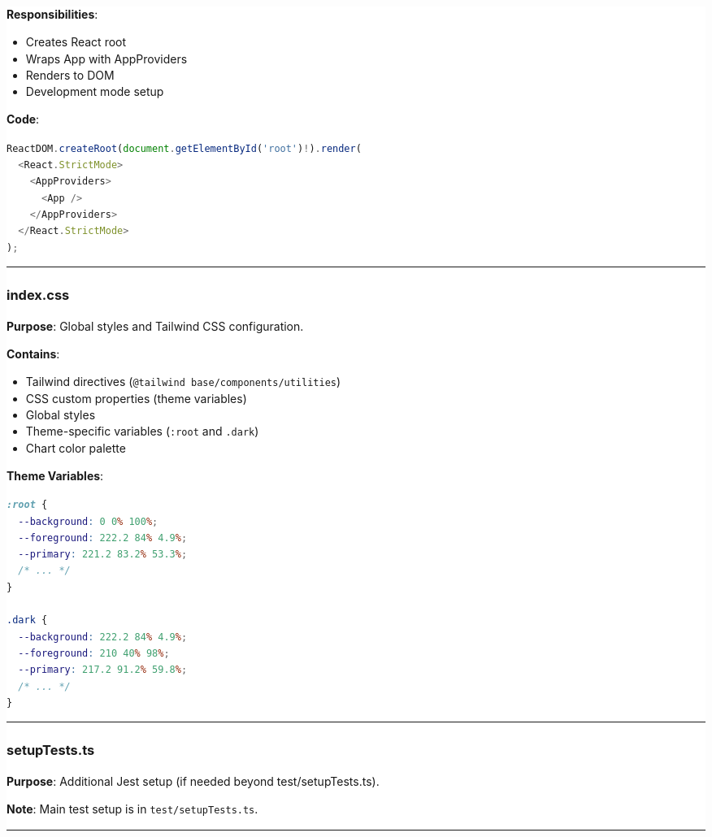 **Responsibilities**:
- Creates React root
- Wraps App with AppProviders
- Renders to DOM
- Development mode setup

**Code**:
```typescript
ReactDOM.createRoot(document.getElementById('root')!).render(
  <React.StrictMode>
    <AppProviders>
      <App />
    </AppProviders>
  </React.StrictMode>
);
```

---

### index.css

**Purpose**: Global styles and Tailwind CSS configuration.

**Contains**:
- Tailwind directives (`@tailwind base/components/utilities`)
- CSS custom properties (theme variables)
- Global styles
- Theme-specific variables (`:root` and `.dark`)
- Chart color palette

**Theme Variables**:
```css
:root {
  --background: 0 0% 100%;
  --foreground: 222.2 84% 4.9%;
  --primary: 221.2 83.2% 53.3%;
  /* ... */
}

.dark {
  --background: 222.2 84% 4.9%;
  --foreground: 210 40% 98%;
  --primary: 217.2 91.2% 59.8%;
  /* ... */
}
```

---

### setupTests.ts

**Purpose**: Additional Jest setup (if needed beyond test/setupTests.ts).

**Note**: Main test setup is in `test/setupTests.ts`.

---